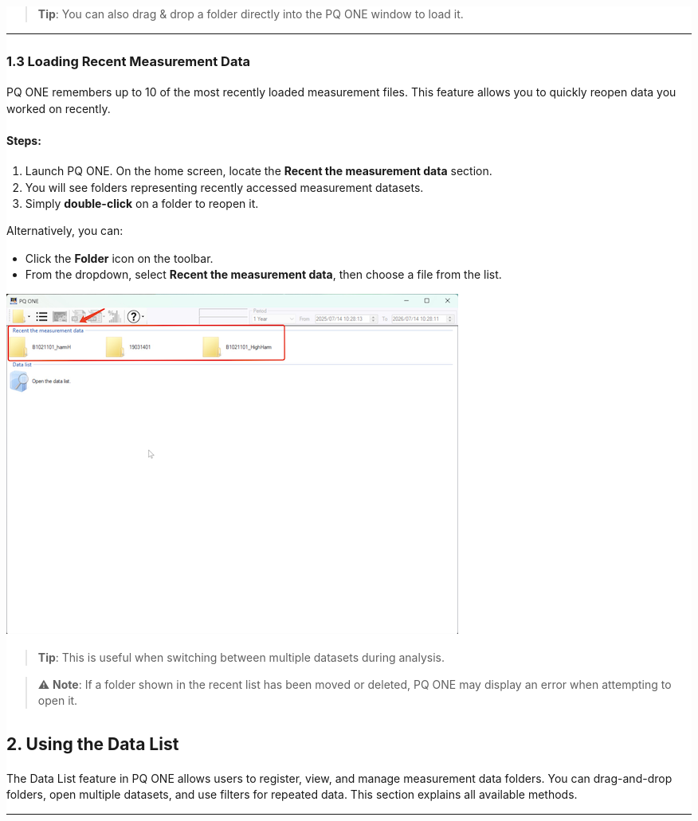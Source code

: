 >  **Tip**: You can also drag & drop a folder directly into the PQ ONE window to load it.
---


### 1.3 Loading Recent Measurement Data

PQ ONE remembers up to 10 of the most recently loaded measurement files. This feature allows you to quickly reopen data you worked on recently.

#### Steps:

1. Launch PQ ONE. On the home screen, locate the **Recent the measurement data** section.
2. You will see folders representing recently accessed measurement datasets.
3. Simply **double-click** on a folder to reopen it.

Alternatively, you can:

- Click the **Folder** icon on the toolbar.
- From the dropdown, select **Recent the measurement data**, then choose a file from the list.

![Recent Measurement Data Screen](assets/recent_measurements.png)

>  **Tip**: This is useful when switching between multiple datasets during analysis.

> ⚠ **Note**: If a folder shown in the recent list has been moved or deleted, PQ ONE may display an error when attempting to open it.


## 2. Using the Data List

The Data List feature in PQ ONE allows users to register, view, and manage measurement data folders. You can drag-and-drop folders, open multiple datasets, and use filters for repeated data. This section explains all available methods.

---